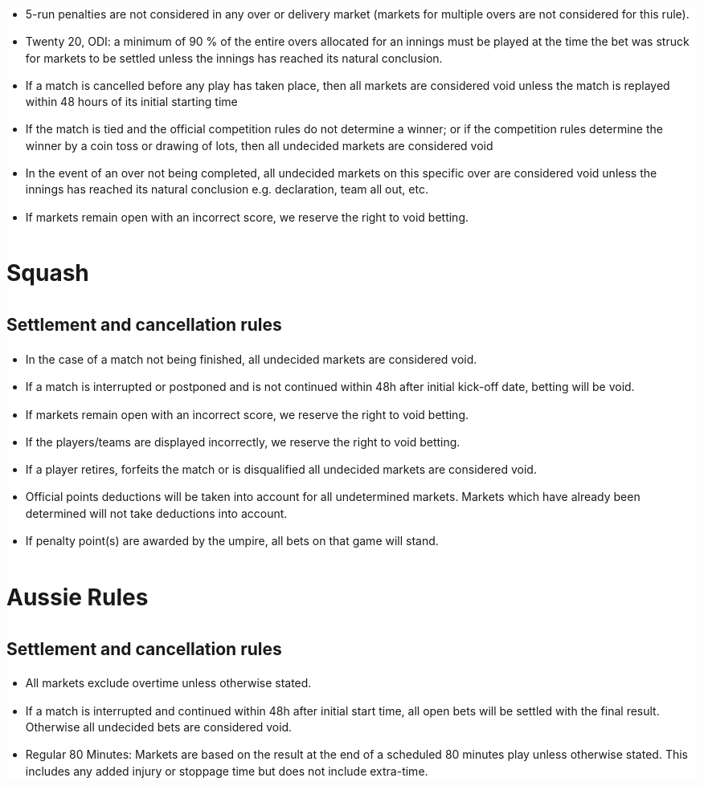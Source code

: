 -   5-run penalties are not considered in any over or delivery market (markets for multiple overs are not considered for this rule).
    
-   Twenty 20, ODI: a minimum of 90 % of the entire overs allocated for an innings must be played at the time the bet was struck for markets to be settled unless the innings has reached its natural conclusion.
    
-   If a match is cancelled before any play has taken place, then all markets are considered void unless the match is replayed within 48 hours of its initial starting time
    
-   If the match is tied and the official competition rules do not determine a winner; or if the competition rules determine the winner by a coin toss or drawing of lots, then all undecided markets are considered void
    
-   In the event of an over not being completed, all undecided markets on this specific over are considered void unless the innings has reached its natural conclusion e.g. declaration, team all out, etc.
    
-   If markets remain open with an incorrect score, we reserve the right to void betting.
    

# Squash

## Settlement and cancellation rules

-   In the case of a match not being finished, all undecided markets are considered void.
    
-   If a match is interrupted or postponed and is not continued within 48h after initial kick-off date, betting will be void.
    
-   If markets remain open with an incorrect score, we reserve the right to void betting.
    
-   If the players/teams are displayed incorrectly, we reserve the right to void betting.
    
-   If a player retires, forfeits the match or is disqualified all undecided markets are considered void.
    
-   Official points deductions will be taken into account for all undetermined markets. Markets which have already been determined will not take deductions into account.
    
-   If penalty point(s) are awarded by the umpire, all bets on that game will stand.
    

# Aussie Rules

## Settlement and cancellation rules

-   All markets exclude overtime unless otherwise stated.
    
-   If a match is interrupted and continued within 48h after initial start time, all open bets will be settled with the final result. Otherwise all undecided bets are considered void.
    
-   Regular 80 Minutes: Markets are based on the result at the end of a scheduled 80 minutes play unless otherwise stated. This includes any added injury or stoppage time but does not include extra-time.
    